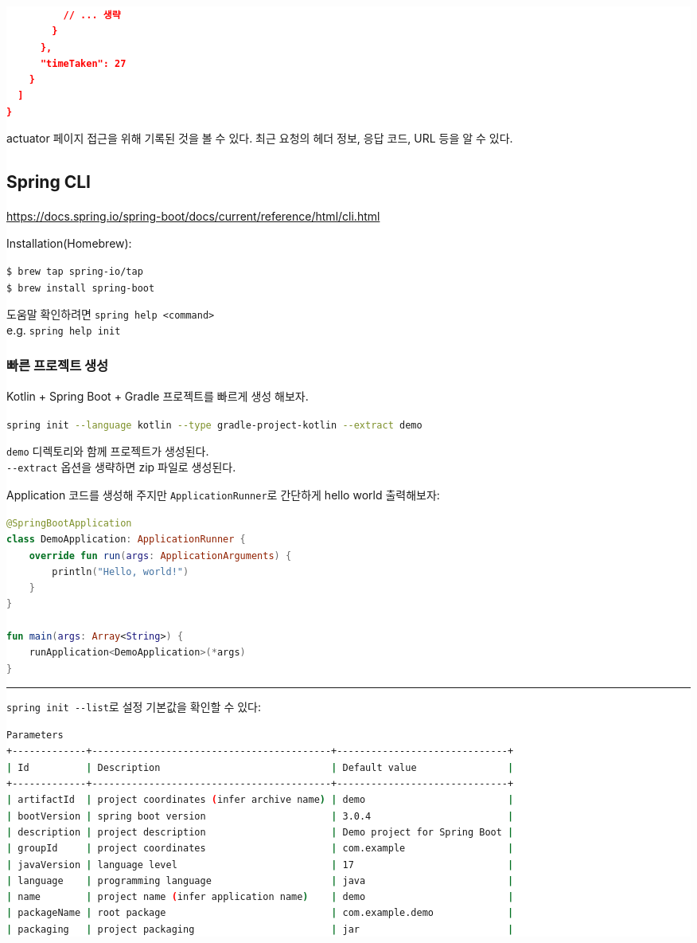 ```json
          // ... 생략
        }
      },
      "timeTaken": 27
    }
  ]
}
```

actuator 페이지 접근을 위해 기록된 것을 볼 수 있다.
최근 요청의 헤더 정보, 응답 코드, URL 등을 알 수 있다.

## Spring CLI

https://docs.spring.io/spring-boot/docs/current/reference/html/cli.html

Installation(Homebrew):
```bash
$ brew tap spring-io/tap
$ brew install spring-boot
```

도움말 확인하려면 `spring help <command>`\
e.g. `spring help init`

### 빠른 프로젝트 생성

Kotlin + Spring Boot + Gradle 프로젝트를 빠르게 생성 해보자.

```bash
spring init --language kotlin --type gradle-project-kotlin --extract demo
```

`demo` 디렉토리와 함께 프로젝트가 생성된다.\
`--extract` 옵션을 생략하면 zip 파일로 생성된다.

Application 코드를 생성해 주지만 `ApplicationRunner`로 간단하게 hello world 출력해보자:

```kotlin
@SpringBootApplication
class DemoApplication: ApplicationRunner {
    override fun run(args: ApplicationArguments) {
        println("Hello, world!")
    }
}

fun main(args: Array<String>) {
    runApplication<DemoApplication>(*args)
}
```

---

`spring init --list`로 설정 기본값을 확인할 수 있다:

```bash
Parameters
+-------------+------------------------------------------+------------------------------+
| Id          | Description                              | Default value                |
+-------------+------------------------------------------+------------------------------+
| artifactId  | project coordinates (infer archive name) | demo                         |
| bootVersion | spring boot version                      | 3.0.4                        |
| description | project description                      | Demo project for Spring Boot |
| groupId     | project coordinates                      | com.example                  |
| javaVersion | language level                           | 17                           |
| language    | programming language                     | java                         |
| name        | project name (infer application name)    | demo                         |
| packageName | root package                             | com.example.demo             |
| packaging   | project packaging                        | jar                          |
```
